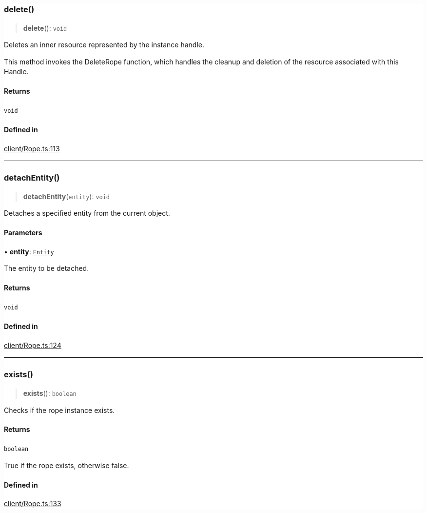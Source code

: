 ### delete()

> **delete**(): `void`

Deletes an inner resource represented by the instance handle.

This method invokes the DeleteRope function, which handles
the cleanup and deletion of the resource associated with
this Handle.

#### Returns

`void`

#### Defined in

[client/Rope.ts:113](https://github.com/Purpose-Dev/fivem-ts/blob/main/src/client/Rope.ts#L113)

***

### detachEntity()

> **detachEntity**(`entity`): `void`

Detaches a specified entity from the current object.

#### Parameters

• **entity**: [`Entity`](Entity.md)

The entity to be detached.

#### Returns

`void`

#### Defined in

[client/Rope.ts:124](https://github.com/Purpose-Dev/fivem-ts/blob/main/src/client/Rope.ts#L124)

***

### exists()

> **exists**(): `boolean`

Checks if the rope instance exists.

#### Returns

`boolean`

True if the rope exists, otherwise false.

#### Defined in

[client/Rope.ts:133](https://github.com/Purpose-Dev/fivem-ts/blob/main/src/client/Rope.ts#L133)
